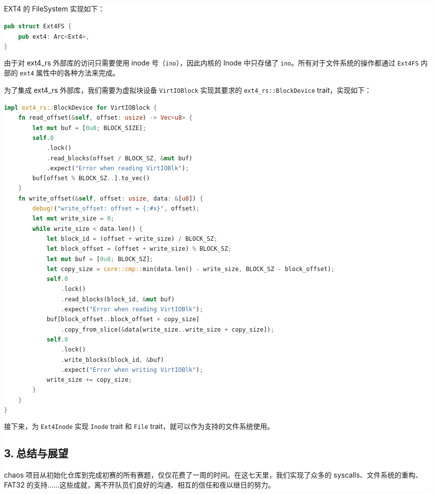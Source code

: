 EXT4 的 FileSystem 实现如下：

```rust
pub struct Ext4FS {
    pub ext4: Arc<Ext4>,
}
```

由于对 ext4_rs 外部库的访问只需要使用 inode 号（`ino`），因此内核的 Inode 中只存储了 `ino`。所有对于文件系统的操作都通过 `Ext4FS` 内部的 `ext4` 属性中的各种方法来完成。

为了集成 ext4_rs 外部库，我们需要为虚拟块设备 `VirtIOBlock` 实现其要求的 `ext4_rs::BlockDevice` trait，实现如下：

```rust
impl ext4_rs::BlockDevice for VirtIOBlock {
    fn read_offset(&self, offset: usize) -> Vec<u8> {
        let mut buf = [0u8; BLOCK_SIZE];
        self.0
            .lock()
            .read_blocks(offset / BLOCK_SZ, &mut buf)
            .expect("Error when reading VirtIOBlk");
        buf[offset % BLOCK_SZ..].to_vec()
    }
    fn write_offset(&self, offset: usize, data: &[u8]) {
        debug!("write_offset: offset = {:#x}", offset);
        let mut write_size = 0;
        while write_size < data.len() {
            let block_id = (offset + write_size) / BLOCK_SZ;
            let block_offset = (offset + write_size) % BLOCK_SZ;
            let mut buf = [0u8; BLOCK_SZ];
            let copy_size = core::cmp::min(data.len() - write_size, BLOCK_SZ - block_offset);
            self.0
                .lock()
                .read_blocks(block_id, &mut buf)
                .expect("Error when reading VirtIOBlk");
            buf[block_offset..block_offset + copy_size]
                .copy_from_slice(&data[write_size..write_size + copy_size]);
            self.0
                .lock()
                .write_blocks(block_id, &buf)
                .expect("Error when writing VirtIOBlk");
            write_size += copy_size;
        }
    }
}
```

接下来，为 `Ext4Inode` 实现 `Inode` trait 和 `File` trait，就可以作为支持的文件系统使用。




## 3. 总结与展望

chaos 项目从初始化仓库到完成初赛的所有赛题，仅仅花费了一周的时间。在这七天里，我们实现了众多的 syscalls、文件系统的重构、 FAT32 的支持……这些成就，离不开队员们良好的沟通、相互的信任和夜以继日的努力。

